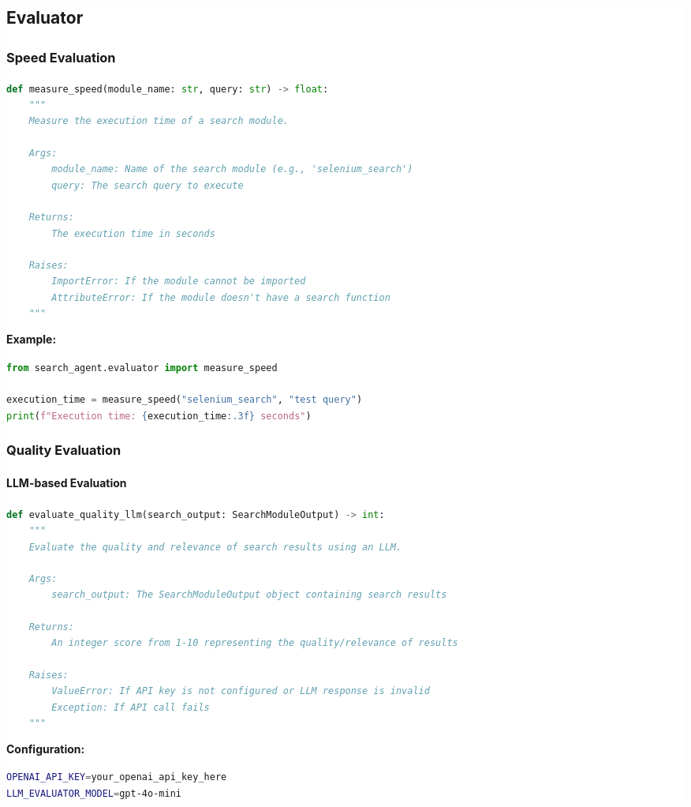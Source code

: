 ## Evaluator

### Speed Evaluation

```python
def measure_speed(module_name: str, query: str) -> float:
    """
    Measure the execution time of a search module.
    
    Args:
        module_name: Name of the search module (e.g., 'selenium_search')
        query: The search query to execute
        
    Returns:
        The execution time in seconds
        
    Raises:
        ImportError: If the module cannot be imported
        AttributeError: If the module doesn't have a search function
    """
```

**Example:**
```python
from search_agent.evaluator import measure_speed

execution_time = measure_speed("selenium_search", "test query")
print(f"Execution time: {execution_time:.3f} seconds")
```

### Quality Evaluation

#### LLM-based Evaluation

```python
def evaluate_quality_llm(search_output: SearchModuleOutput) -> int:
    """
    Evaluate the quality and relevance of search results using an LLM.
    
    Args:
        search_output: The SearchModuleOutput object containing search results
        
    Returns:
        An integer score from 1-10 representing the quality/relevance of results
        
    Raises:
        ValueError: If API key is not configured or LLM response is invalid
        Exception: If API call fails
    """
```

**Configuration:**
```bash
OPENAI_API_KEY=your_openai_api_key_here
LLM_EVALUATOR_MODEL=gpt-4o-mini
```
